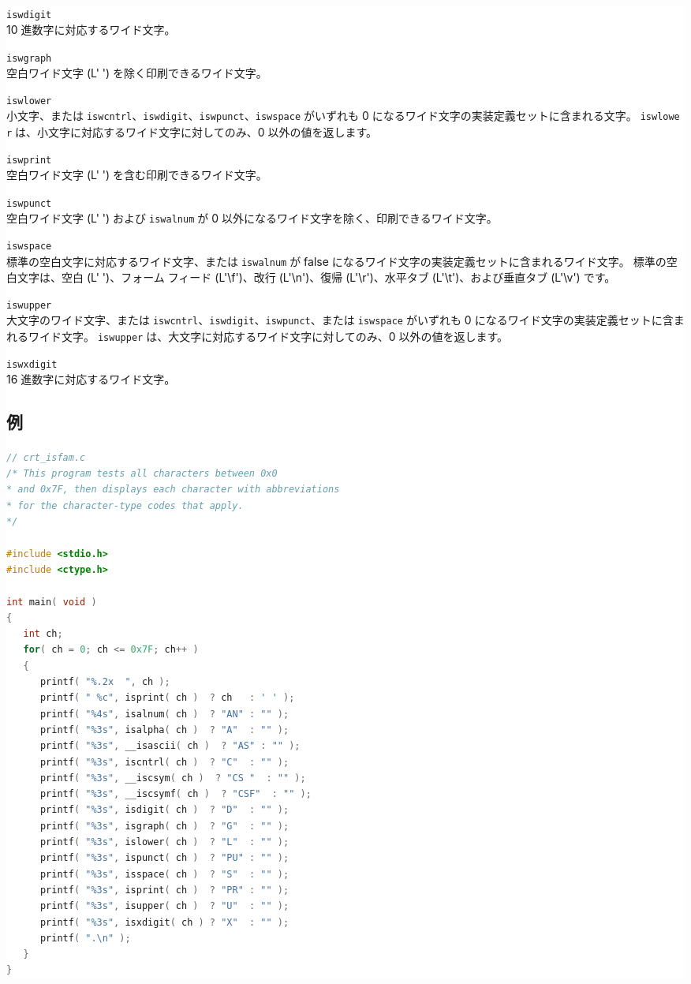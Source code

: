 `iswdigit`<br/>
10 進数字に対応するワイド文字。

`iswgraph`<br/>
空白ワイド文字 (L' ') を除く印刷できるワイド文字。

`iswlower`<br/>
小文字、または `iswcntrl`、`iswdigit`、`iswpunct`、`iswspace` がいずれも 0 になるワイド文字の実装定義セットに含まれる文字。 `iswlower` は、小文字に対応するワイド文字に対してのみ、0 以外の値を返します。

`iswprint`<br/>
空白ワイド文字 (L' ') を含む印刷できるワイド文字。

`iswpunct`<br/>
空白ワイド文字 (L' ') および `iswalnum` が 0 以外になるワイド文字を除く、印刷できるワイド文字。

`iswspace`<br/>
標準の空白文字に対応するワイド文字、または `iswalnum` が false になるワイド文字の実装定義セットに含まれるワイド文字。 標準の空白文字は、空白 (L' ')、フォーム フィード (L'\f')、改行 (L'\n')、復帰 (L'\r')、水平タブ (L'\t')、および垂直タブ (L'\v') です。

`iswupper`<br/>
大文字のワイド文字、または `iswcntrl`、`iswdigit`、`iswpunct`、または `iswspace` がいずれも 0 になるワイド文字の実装定義セットに含まれるワイド文字。 `iswupper` は、大文字に対応するワイド文字に対してのみ、0 以外の値を返します。

`iswxdigit`<br/>
16 進数字に対応するワイド文字。

## <a name="example"></a>例

```C
// crt_isfam.c
/* This program tests all characters between 0x0
* and 0x7F, then displays each character with abbreviations
* for the character-type codes that apply.
*/

#include <stdio.h>
#include <ctype.h>

int main( void )
{
   int ch;
   for( ch = 0; ch <= 0x7F; ch++ )
   {
      printf( "%.2x  ", ch );
      printf( " %c", isprint( ch )  ? ch   : ' ' );
      printf( "%4s", isalnum( ch )  ? "AN" : "" );
      printf( "%3s", isalpha( ch )  ? "A"  : "" );
      printf( "%3s", __isascii( ch )  ? "AS" : "" );
      printf( "%3s", iscntrl( ch )  ? "C"  : "" );
      printf( "%3s", __iscsym( ch )  ? "CS "  : "" );
      printf( "%3s", __iscsymf( ch )  ? "CSF"  : "" );
      printf( "%3s", isdigit( ch )  ? "D"  : "" );
      printf( "%3s", isgraph( ch )  ? "G"  : "" );
      printf( "%3s", islower( ch )  ? "L"  : "" );
      printf( "%3s", ispunct( ch )  ? "PU" : "" );
      printf( "%3s", isspace( ch )  ? "S"  : "" );
      printf( "%3s", isprint( ch )  ? "PR" : "" );
      printf( "%3s", isupper( ch )  ? "U"  : "" );
      printf( "%3s", isxdigit( ch ) ? "X"  : "" );
      printf( ".\n" );
   }
}
```
